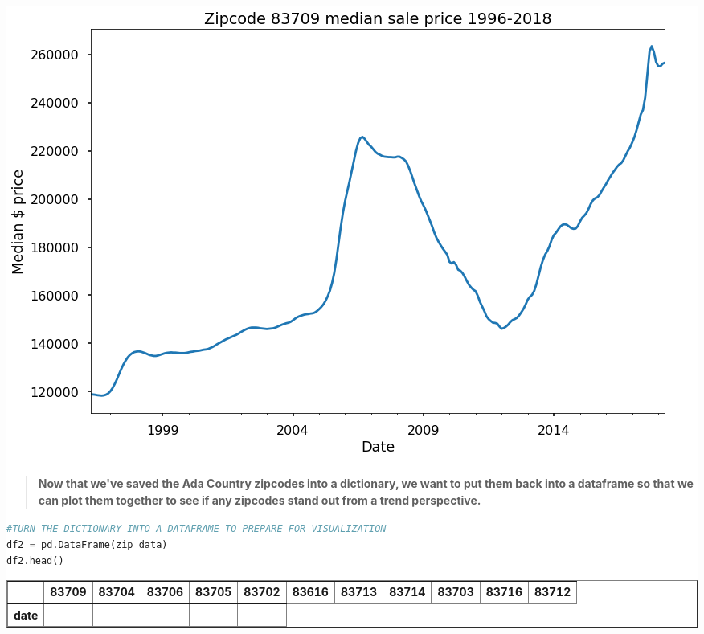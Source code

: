 ![png](output_26_0.png)


> **Now that we've saved the Ada Country zipcodes into a dictionary, we want to put them back into a dataframe so that we can plot them together to see if any zipcodes stand out from a trend perspective.** 


```python
#TURN THE DICTIONARY INTO A DATAFRAME TO PREPARE FOR VISUALIZATION
df2 = pd.DataFrame(zip_data)
df2.head()
```


<table border="1" class="dataframe">
  <thead>
    <tr style="text-align: right;">
      <th></th>
      <th>83709</th>
      <th>83704</th>
      <th>83706</th>
      <th>83705</th>
      <th>83702</th>
      <th>83616</th>
      <th>83713</th>
      <th>83714</th>
      <th>83703</th>
      <th>83716</th>
      <th>83712</th>
    </tr>
    <tr>
      <th>date</th>
      <th></th>
      <th></th>
      <th></th>
      <th></th>
      <th></th>